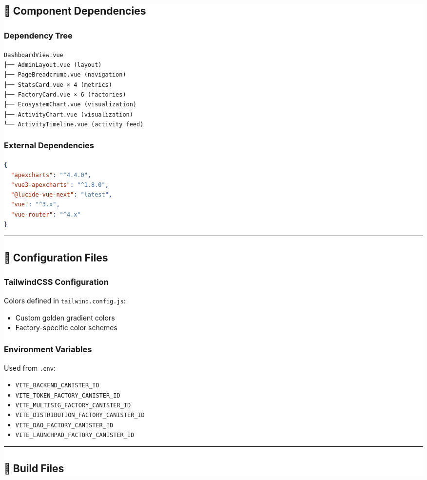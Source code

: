 
## 🔗 Component Dependencies

### Dependency Tree

```
DashboardView.vue
├── AdminLayout.vue (layout)
├── PageBreadcrumb.vue (navigation)
├── StatsCard.vue × 4 (metrics)
├── FactoryCard.vue × 6 (factories)
├── EcosystemChart.vue (visualization)
├── ActivityChart.vue (visualization)
└── ActivityTimeline.vue (activity feed)
```

### External Dependencies

```json
{
  "apexcharts": "^4.4.0",
  "vue3-apexcharts": "^1.8.0",
  "@lucide-vue-next": "latest",
  "vue": "^3.x",
  "vue-router": "^4.x"
}
```

---

## 📝 Configuration Files

### TailwindCSS Configuration

Colors defined in `tailwind.config.js`:
- Custom golden gradient colors
- Factory-specific color schemes

### Environment Variables

Used from `.env`:
- `VITE_BACKEND_CANISTER_ID`
- `VITE_TOKEN_FACTORY_CANISTER_ID`
- `VITE_MULTISIG_FACTORY_CANISTER_ID`
- `VITE_DISTRIBUTION_FACTORY_CANISTER_ID`
- `VITE_DAO_FACTORY_CANISTER_ID`
- `VITE_LAUNCHPAD_FACTORY_CANISTER_ID`

---

## 🚀 Build Files
